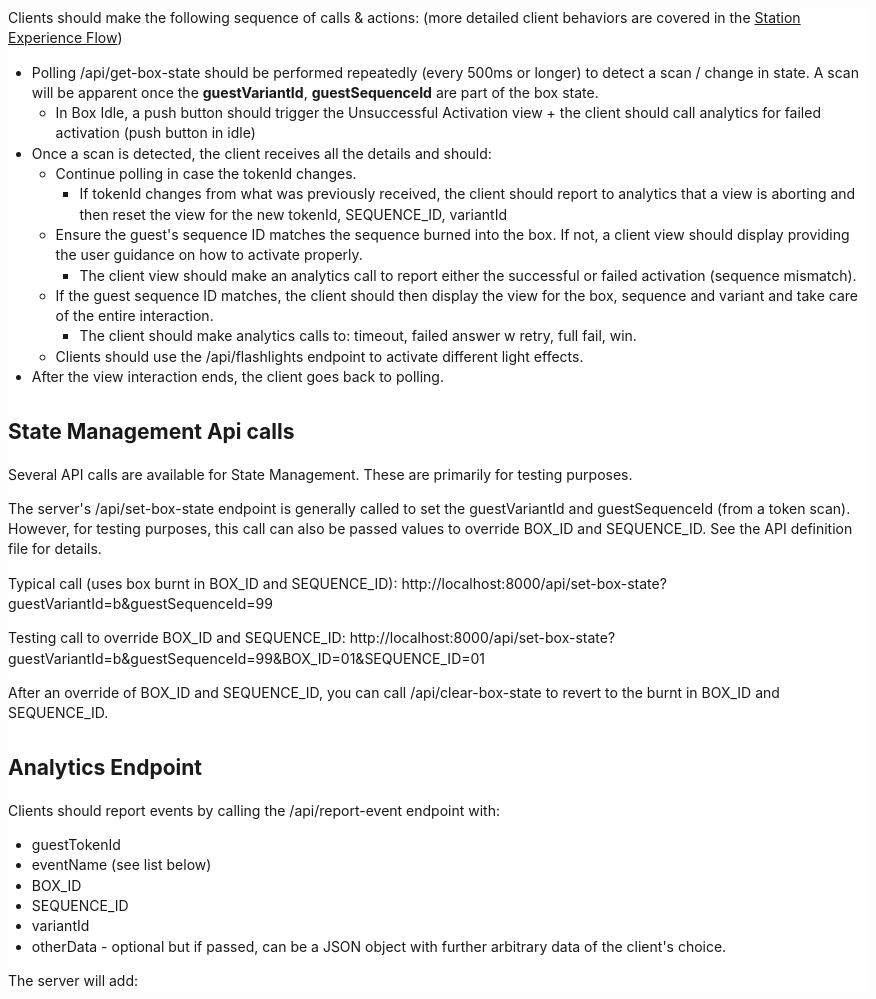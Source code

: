 Clients should make the following sequence of calls & actions: (more detailed client behaviors are covered in the [Station Experience Flow](https://miro.com/app/board/o9J_lQB1txU=/?moveToWidget=3074457358885665688&cot=14))

- Polling /api/get-box-state should be performed repeatedly (every 500ms or longer) to detect a scan / change in state. A scan will be apparent once the **guestVariantId**, **guestSequenceId** are part of the box state.
  - In Box Idle, a push button should trigger the Unsuccessful Activation view + the client should call analytics for failed activation (push button in idle)
- Once a scan is detected, the client receives all the details and should:
  - Continue polling in case the tokenId changes.
    - If tokenId changes from what was previously received, the client should report to analytics that a view is aborting and then reset the view for the new tokenId, SEQUENCE_ID, variantId
  - Ensure the guest's sequence ID matches the sequence burned into the box. If not, a client view should display providing the user guidance on how to activate properly.
    - The client view should make an analytics call to report either the successful or failed activation (sequence mismatch).
  - If the guest sequence ID matches, the client should then display the view for the box, sequence and variant and take care of the entire interaction.
    - The client should make analytics calls to: timeout, failed answer w retry, full fail, win.
  - Clients should use the /api/flashlights endpoint to activate different light effects.
- After the view interaction ends, the client goes back to polling.

## State Management Api calls

Several API calls are available for State Management. These are primarily for testing purposes. 

The server's /api/set-box-state endpoint is generally called to set the guestVariantId and guestSequenceId (from a token scan). However, for testing purposes, this call can also be passed values to override BOX_ID and SEQUENCE_ID. See the API definition file for details. 

Typical call (uses box burnt in BOX_ID and SEQUENCE_ID): 
http://localhost:8000/api/set-box-state?guestVariantId=b&guestSequenceId=99

Testing call to override BOX_ID and SEQUENCE_ID:
http://localhost:8000/api/set-box-state?guestVariantId=b&guestSequenceId=99&BOX_ID=01&SEQUENCE_ID=01

After an override of BOX_ID and SEQUENCE_ID, you can call /api/clear-box-state to revert to the burnt in BOX_ID and SEQUENCE_ID.

## Analytics Endpoint

Clients should report events by calling the /api/report-event endpoint with:

- guestTokenId
- eventName (see list below)
- BOX_ID
- SEQUENCE_ID
- variantId
- otherData - optional but if passed, can be a JSON object with further arbitrary data of the client's choice.

The server will add:
